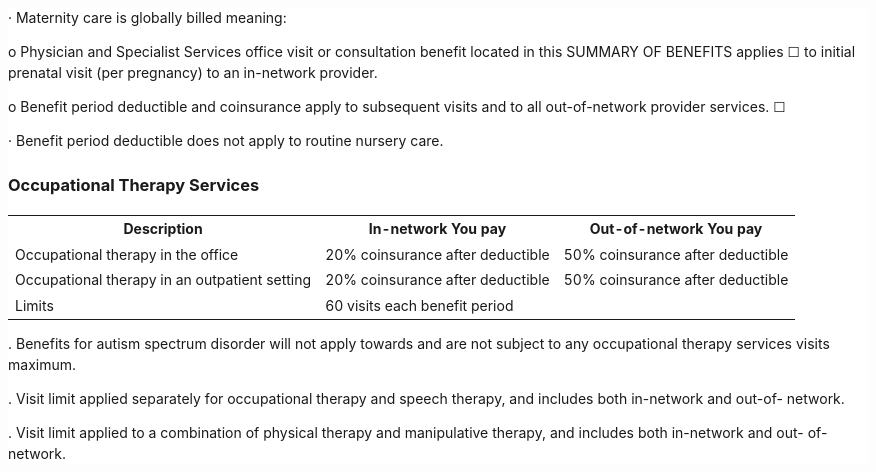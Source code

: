 · Maternity care is globally billed meaning:


o Physician and Specialist Services office visit or consultation benefit located in this SUMMARY OF BENEFITS applies
☐
to initial prenatal visit (per pregnancy) to an in-network provider.

o Benefit period deductible and coinsurance apply to subsequent visits and to all out-of-network provider services.
☐

· Benefit period deductible does not apply to routine nursery care.







### Occupational Therapy Services


<table>
<tr>
<th>Description</th>
<th>In-network You pay</th>
<th>Out-of-network You pay</th>
</tr>
<tr>
<td>Occupational therapy in the office</td>
<td>20% coinsurance after deductible</td>
<td>50% coinsurance after deductible</td>
</tr>
<tr>
<td>Occupational therapy in an outpatient setting</td>
<td>20% coinsurance after deductible</td>
<td>50% coinsurance after deductible</td>
</tr>
<tr>
<td>Limits</td>
<td colspan="2">60 visits each benefit period</td>
</tr>
</table>

. Benefits for autism spectrum disorder will not apply towards and are not subject to any occupational therapy services
visits maximum.

. Visit limit applied separately for occupational therapy and speech therapy, and includes both in-network and out-of-
network.

. Visit limit applied to a combination of physical therapy and manipulative therapy, and includes both in-network and out-
of-network.

